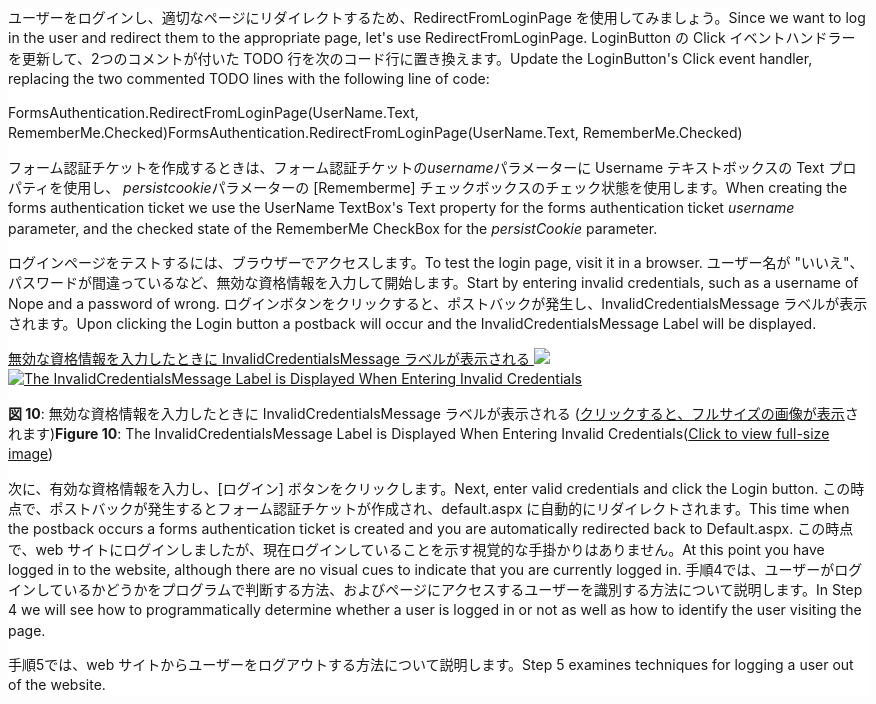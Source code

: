 <span data-ttu-id="9aedf-315">ユーザーをログインし、適切なページにリダイレクトするため、RedirectFromLoginPage を使用してみましょう。</span><span class="sxs-lookup"><span data-stu-id="9aedf-315">Since we want to log in the user and redirect them to the appropriate page, let's use RedirectFromLoginPage.</span></span> <span data-ttu-id="9aedf-316">LoginButton の Click イベントハンドラーを更新して、2つのコメントが付いた TODO 行を次のコード行に置き換えます。</span><span class="sxs-lookup"><span data-stu-id="9aedf-316">Update the LoginButton's Click event handler, replacing the two commented TODO lines with the following line of code:</span></span>

<span data-ttu-id="9aedf-317">FormsAuthentication.RedirectFromLoginPage(UserName.Text, RememberMe.Checked)</span><span class="sxs-lookup"><span data-stu-id="9aedf-317">FormsAuthentication.RedirectFromLoginPage(UserName.Text, RememberMe.Checked)</span></span>

<span data-ttu-id="9aedf-318">フォーム認証チケットを作成するときは、フォーム認証チケットの*username*パラメーターに Username テキストボックスの Text プロパティを使用し、 *persistcookie*パラメーターの [Rememberme] チェックボックスのチェック状態を使用します。</span><span class="sxs-lookup"><span data-stu-id="9aedf-318">When creating the forms authentication ticket we use the UserName TextBox's Text property for the forms authentication ticket *username* parameter, and the checked state of the RememberMe CheckBox for the *persistCookie* parameter.</span></span>

<span data-ttu-id="9aedf-319">ログインページをテストするには、ブラウザーでアクセスします。</span><span class="sxs-lookup"><span data-stu-id="9aedf-319">To test the login page, visit it in a browser.</span></span> <span data-ttu-id="9aedf-320">ユーザー名が "いいえ"、パスワードが間違っているなど、無効な資格情報を入力して開始します。</span><span class="sxs-lookup"><span data-stu-id="9aedf-320">Start by entering invalid credentials, such as a username of Nope and a password of wrong.</span></span> <span data-ttu-id="9aedf-321">ログインボタンをクリックすると、ポストバックが発生し、InvalidCredentialsMessage ラベルが表示されます。</span><span class="sxs-lookup"><span data-stu-id="9aedf-321">Upon clicking the Login button a postback will occur and the InvalidCredentialsMessage Label will be displayed.</span></span>

<span data-ttu-id="9aedf-322">[無効な資格情報を入力したときに InvalidCredentialsMessage ラベルが表示される ![](an-overview-of-forms-authentication-vb/_static/image29.png)](an-overview-of-forms-authentication-vb/_static/image28.png)</span><span class="sxs-lookup"><span data-stu-id="9aedf-322">[![The InvalidCredentialsMessage Label is Displayed When Entering Invalid Credentials](an-overview-of-forms-authentication-vb/_static/image29.png)](an-overview-of-forms-authentication-vb/_static/image28.png)</span></span>

<span data-ttu-id="9aedf-323">**図 10**: 無効な資格情報を入力したときに InvalidCredentialsMessage ラベルが表示される ([クリックすると、フルサイズの画像が表示](an-overview-of-forms-authentication-vb/_static/image30.png)されます)</span><span class="sxs-lookup"><span data-stu-id="9aedf-323">**Figure 10**: The InvalidCredentialsMessage Label is Displayed When Entering Invalid Credentials([Click to view full-size image](an-overview-of-forms-authentication-vb/_static/image30.png))</span></span>

<span data-ttu-id="9aedf-324">次に、有効な資格情報を入力し、[ログイン] ボタンをクリックします。</span><span class="sxs-lookup"><span data-stu-id="9aedf-324">Next, enter valid credentials and click the Login button.</span></span> <span data-ttu-id="9aedf-325">この時点で、ポストバックが発生するとフォーム認証チケットが作成され、default.aspx に自動的にリダイレクトされます。</span><span class="sxs-lookup"><span data-stu-id="9aedf-325">This time when the postback occurs a forms authentication ticket is created and you are automatically redirected back to Default.aspx.</span></span> <span data-ttu-id="9aedf-326">この時点で、web サイトにログインしましたが、現在ログインしていることを示す視覚的な手掛かりはありません。</span><span class="sxs-lookup"><span data-stu-id="9aedf-326">At this point you have logged in to the website, although there are no visual cues to indicate that you are currently logged in.</span></span> <span data-ttu-id="9aedf-327">手順4では、ユーザーがログインしているかどうかをプログラムで判断する方法、およびページにアクセスするユーザーを識別する方法について説明します。</span><span class="sxs-lookup"><span data-stu-id="9aedf-327">In Step 4 we will see how to programmatically determine whether a user is logged in or not as well as how to identify the user visiting the page.</span></span>

<span data-ttu-id="9aedf-328">手順5では、web サイトからユーザーをログアウトする方法について説明します。</span><span class="sxs-lookup"><span data-stu-id="9aedf-328">Step 5 examines techniques for logging a user out of the website.</span></span>
